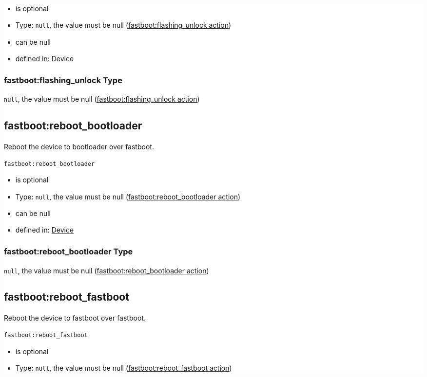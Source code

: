 *   is optional

*   Type: `null`, the value must be null ([fastboot:flashing_unlock action](device-properties-operating-systems-operating-system-properties-steps-step-properties-group-step-action-properties-fastbootflashing_unlock-action.md))

*   can be null

*   defined in: [Device](device-properties-operating-systems-operating-system-properties-steps-step-properties-group-step-action-properties-fastbootflashing_unlock-action.md "action.schema.yml#/properties/operating_systems/items/properties/steps/items/properties/actions/items/properties/fastboot:flashing_unlock")

### fastboot:flashing_unlock Type

`null`, the value must be null ([fastboot:flashing_unlock action](device-properties-operating-systems-operating-system-properties-steps-step-properties-group-step-action-properties-fastbootflashing_unlock-action.md))

## fastboot:reboot_bootloader

Reboot the device to bootloader over fastboot.

`fastboot:reboot_bootloader`

*   is optional

*   Type: `null`, the value must be null ([fastboot:reboot_bootloader action](device-properties-operating-systems-operating-system-properties-steps-step-properties-group-step-action-properties-fastbootreboot_bootloader-action.md))

*   can be null

*   defined in: [Device](device-properties-operating-systems-operating-system-properties-steps-step-properties-group-step-action-properties-fastbootreboot_bootloader-action.md "action.schema.yml#/properties/operating_systems/items/properties/steps/items/properties/actions/items/properties/fastboot:reboot_bootloader")

### fastboot:reboot_bootloader Type

`null`, the value must be null ([fastboot:reboot_bootloader action](device-properties-operating-systems-operating-system-properties-steps-step-properties-group-step-action-properties-fastbootreboot_bootloader-action.md))

## fastboot:reboot_fastboot

Reboot the device to fastboot over fastboot.

`fastboot:reboot_fastboot`

*   is optional

*   Type: `null`, the value must be null ([fastboot:reboot_fastboot action](device-properties-operating-systems-operating-system-properties-steps-step-properties-group-step-action-properties-fastbootreboot_fastboot-action.md))
